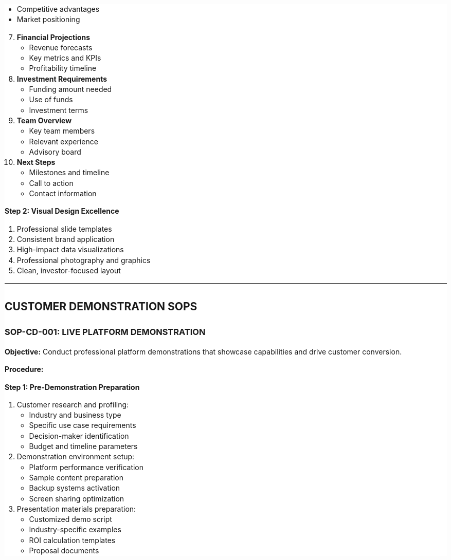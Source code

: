    - Competitive advantages
   - Market positioning
7. **Financial Projections**
   - Revenue forecasts
   - Key metrics and KPIs
   - Profitability timeline
8. **Investment Requirements**
   - Funding amount needed
   - Use of funds
   - Investment terms
9. **Team Overview**
   - Key team members
   - Relevant experience
   - Advisory board
10. **Next Steps**
    - Milestones and timeline
    - Call to action
    - Contact information

**Step 2: Visual Design Excellence**
1. Professional slide templates
2. Consistent brand application
3. High-impact data visualizations
4. Professional photography and graphics
5. Clean, investor-focused layout

---

## CUSTOMER DEMONSTRATION SOPS

### SOP-CD-001: LIVE PLATFORM DEMONSTRATION

**Objective:** Conduct professional platform demonstrations that showcase capabilities and drive customer conversion.

**Procedure:**

**Step 1: Pre-Demonstration Preparation**
1. Customer research and profiling:
   - Industry and business type
   - Specific use case requirements
   - Decision-maker identification
   - Budget and timeline parameters
2. Demonstration environment setup:
   - Platform performance verification
   - Sample content preparation
   - Backup systems activation
   - Screen sharing optimization
3. Presentation materials preparation:
   - Customized demo script
   - Industry-specific examples
   - ROI calculation templates
   - Proposal documents
